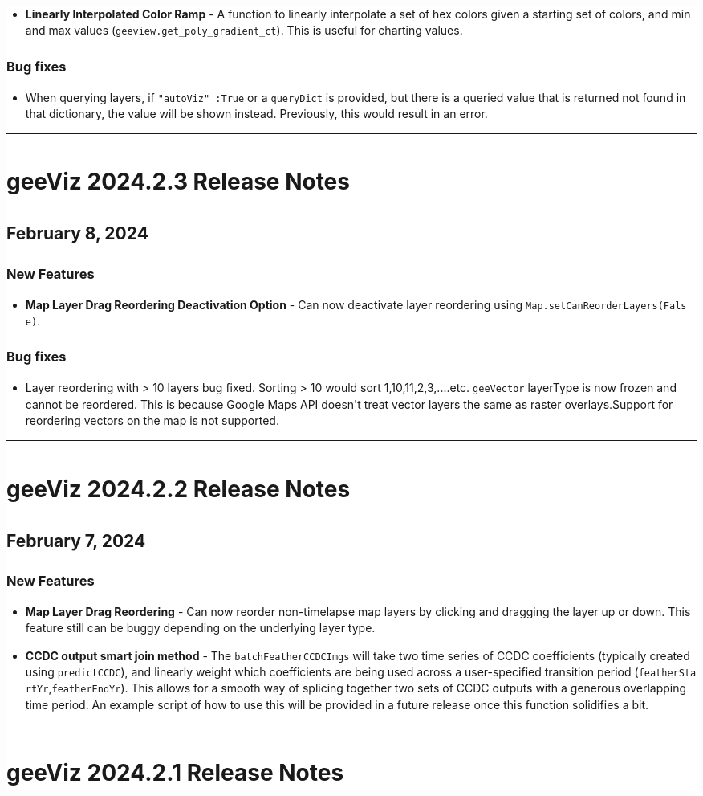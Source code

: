 - **Linearly Interpolated Color Ramp** - A function to linearly interpolate a set of hex colors given a starting set of colors, and min and max values (`geeview.get_poly_gradient_ct`). This is useful for charting values.

### Bug fixes

- When querying layers, if `"autoViz" :True` or a `queryDict` is provided, but there is a queried value that is returned not found in that dictionary, the value will be shown instead. Previously, this would result in an error.

---

# geeViz 2024.2.3 Release Notes

## February 8, 2024

### New Features

- **Map Layer Drag Reordering Deactivation Option** - Can now deactivate layer reordering using `Map.setCanReorderLayers(False)`.

### Bug fixes

- Layer reordering with > 10 layers bug fixed. Sorting > 10 would sort 1,10,11,2,3,....etc. `geeVector` layerType is now frozen and cannot be reordered. This is because Google Maps API doesn't treat vector layers the same as raster overlays.Support for reordering vectors on the map is not supported.

---

# geeViz 2024.2.2 Release Notes

## February 7, 2024

### New Features

- **Map Layer Drag Reordering** - Can now reorder non-timelapse map layers by clicking and dragging the layer up or down. This feature still can be buggy depending on the underlying layer type.

- **CCDC output smart join method** - The `batchFeatherCCDCImgs` will take two time series of CCDC coefficients (typically created using `predictCCDC`), and linearly weight which coefficients are being used across a user-specified transition period (`featherStartYr`,`featherEndYr`). This allows for a smooth way of splicing together two sets of CCDC outputs with a generous overlapping time period. An example script of how to use this will be provided in a future release once this function solidifies a bit.

---

# geeViz 2024.2.1 Release Notes
